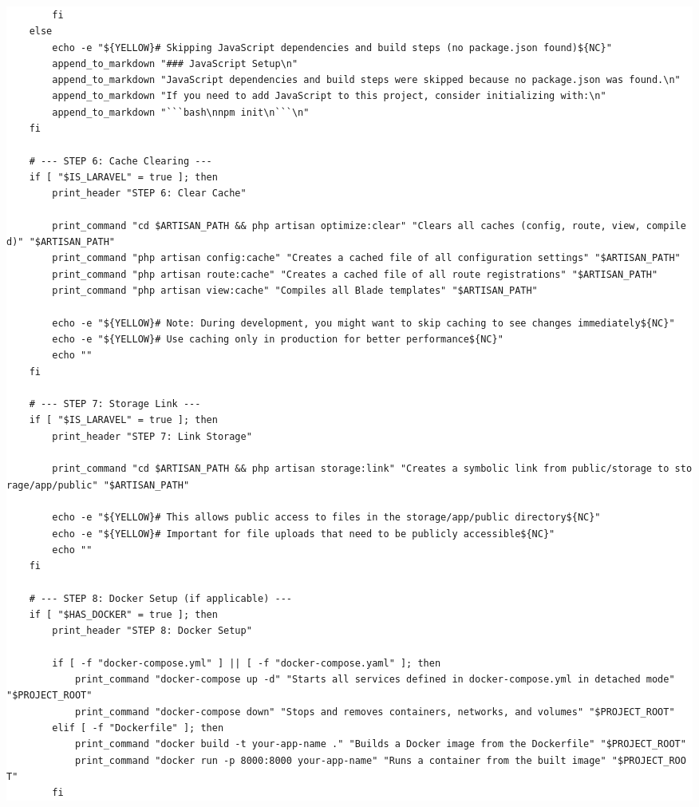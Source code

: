             fi
        else
            echo -e "${YELLOW}# Skipping JavaScript dependencies and build steps (no package.json found)${NC}"
            append_to_markdown "### JavaScript Setup\n"
            append_to_markdown "JavaScript dependencies and build steps were skipped because no package.json was found.\n"
            append_to_markdown "If you need to add JavaScript to this project, consider initializing with:\n"
            append_to_markdown "```bash\nnpm init\n```\n"
        fi
        
        # --- STEP 6: Cache Clearing ---
        if [ "$IS_LARAVEL" = true ]; then
            print_header "STEP 6: Clear Cache"
        
            print_command "cd $ARTISAN_PATH && php artisan optimize:clear" "Clears all caches (config, route, view, compiled)" "$ARTISAN_PATH"
            print_command "php artisan config:cache" "Creates a cached file of all configuration settings" "$ARTISAN_PATH"
            print_command "php artisan route:cache" "Creates a cached file of all route registrations" "$ARTISAN_PATH"
            print_command "php artisan view:cache" "Compiles all Blade templates" "$ARTISAN_PATH"
        
            echo -e "${YELLOW}# Note: During development, you might want to skip caching to see changes immediately${NC}"
            echo -e "${YELLOW}# Use caching only in production for better performance${NC}"
            echo ""
        fi
        
        # --- STEP 7: Storage Link ---
        if [ "$IS_LARAVEL" = true ]; then
            print_header "STEP 7: Link Storage"
        
            print_command "cd $ARTISAN_PATH && php artisan storage:link" "Creates a symbolic link from public/storage to storage/app/public" "$ARTISAN_PATH"
        
            echo -e "${YELLOW}# This allows public access to files in the storage/app/public directory${NC}"
            echo -e "${YELLOW}# Important for file uploads that need to be publicly accessible${NC}"
            echo ""
        fi
        
        # --- STEP 8: Docker Setup (if applicable) ---
        if [ "$HAS_DOCKER" = true ]; then
            print_header "STEP 8: Docker Setup"
        
            if [ -f "docker-compose.yml" ] || [ -f "docker-compose.yaml" ]; then
                print_command "docker-compose up -d" "Starts all services defined in docker-compose.yml in detached mode" "$PROJECT_ROOT"
                print_command "docker-compose down" "Stops and removes containers, networks, and volumes" "$PROJECT_ROOT"
            elif [ -f "Dockerfile" ]; then
                print_command "docker build -t your-app-name ." "Builds a Docker image from the Dockerfile" "$PROJECT_ROOT"
                print_command "docker run -p 8000:8000 your-app-name" "Runs a container from the built image" "$PROJECT_ROOT"
            fi
        